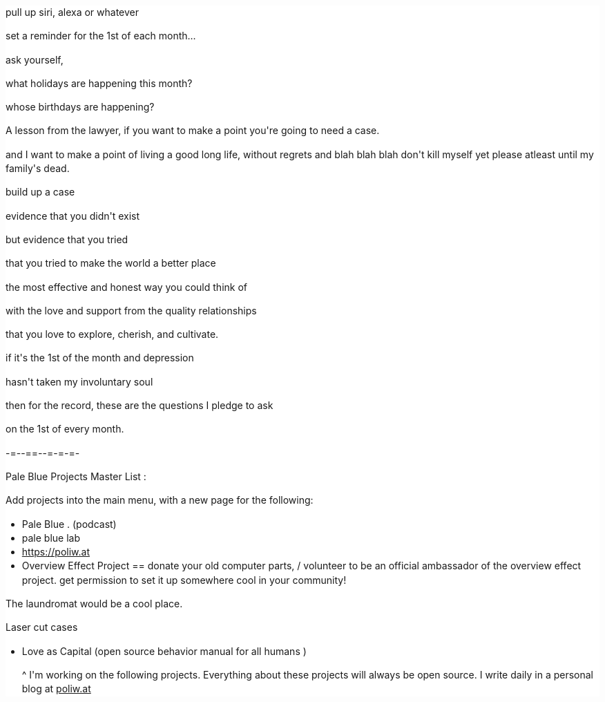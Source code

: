 pull up siri, alexa or whatever

set a reminder for the 1st of each month...

ask yourself,

what holidays are happening this month?

whose birthdays are happening?


A lesson from the lawyer,
if you want to make a point you're going to need a case.

and I want to make a point of living a good long life,
without regrets and blah blah blah don't kill myself yet
please atleast until my family's dead.    

build up a case

evidence that you didn't exist

but evidence that you tried

that you tried to make the world a better place

the most effective and honest way you could think of

with the love and support from the quality relationships

that you love to explore, cherish, and cultivate.

if it's the 1st of the month and depression

hasn't taken my involuntary soul   

then for the record, these are the questions I pledge to ask

on the 1st of every month.

-=--==--=-=-=-



Pale Blue Projects Master List :


Add projects into the main menu, with a new page for the following:

- Pale Blue . (podcast)
- pale blue lab
- https://poliw.at
- Overview Effect Project  == donate your old computer parts, / volunteer to be an official ambassador of the overview effect project. get permission to set it up somewhere cool in your community!

The laundromat would be a cool place.

Laser cut cases



- Love as Capital (open source behavior manual for all humans )

  ^ I'm working on the following projects. Everything about these projects will always be open source. I write daily in a personal blog at <a href="https://poliw.at"> poliw.at </a>
